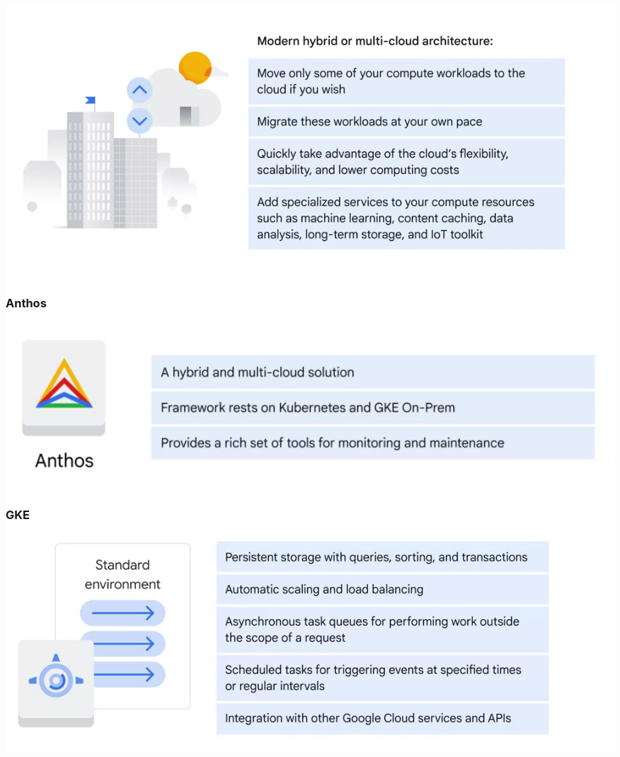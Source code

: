 ![hybrid and multi-cloud](gcp-core-infra-img/gcp-core-infra-59.png)

### Anthos

![Anthos](gcp-core-infra-img/gcp-core-infra-60.png)

### GKE

![GKE](gcp-core-infra-img/gcp-core-infra-61.png)
